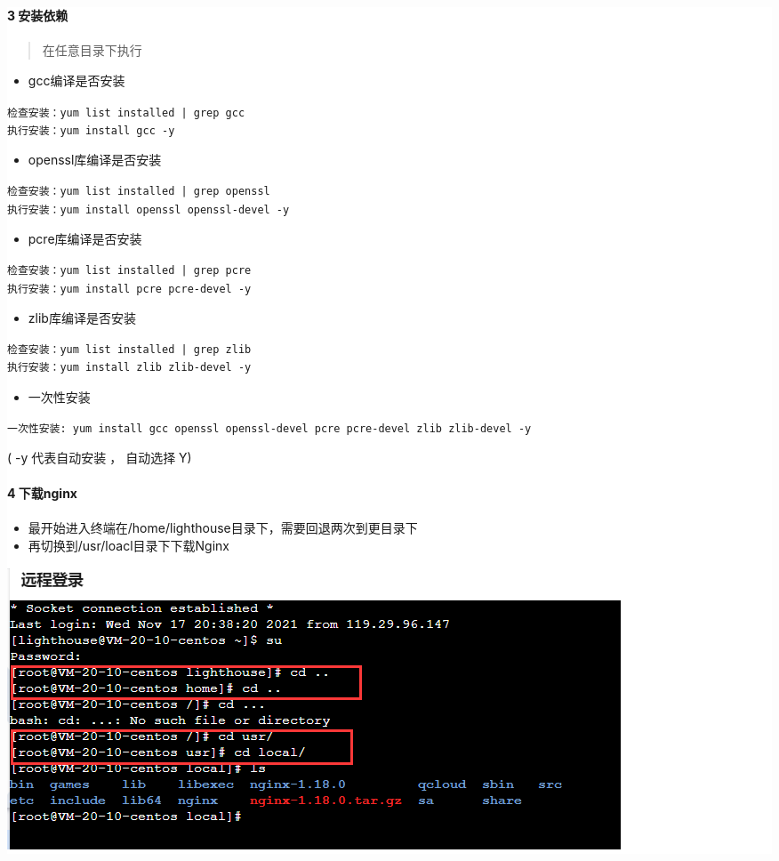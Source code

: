 ####  3 安装依赖

> 在任意目录下执行

* gcc编译是否安装

```
检查安装：yum list installed | grep gcc
执行安装：yum install gcc -y
```

* openssl库编译是否安装

```
检查安装：yum list installed | grep openssl
执行安装：yum install openssl openssl-devel -y
```

* pcre库编译是否安装

```
检查安装：yum list installed | grep pcre
执行安装：yum install pcre pcre-devel -y
```

* zlib库编译是否安装

```
检查安装：yum list installed | grep zlib
执行安装：yum install zlib zlib-devel -y
```

* 一次性安装

```
一次性安装: yum install gcc openssl openssl-devel pcre pcre-devel zlib zlib-devel -y
```

( -y 代表自动安装 ， 自动选择 Y)

####  4 下载nginx

* 最开始进入终端在/home/lighthouse目录下，需要回退两次到更目录下
* 再切换到/usr/loacl目录下下载Nginx

![image-20211117225214421](vue项目部署到腾讯云轻量应用服务器/image-20211117225214421.png)
